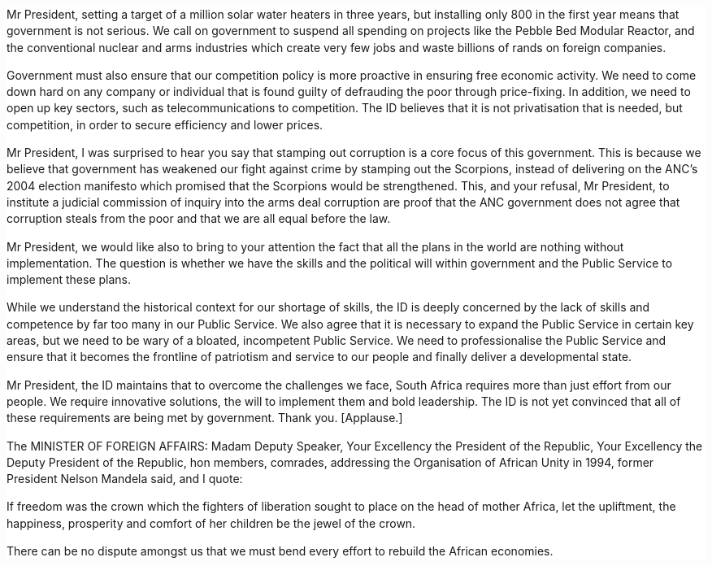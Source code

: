 Mr President, setting a target of a million solar water heaters in three
years, but installing only 800 in the first year means that government is
not serious. We call on government to suspend all spending on projects like
the Pebble Bed Modular Reactor, and the conventional nuclear and arms
industries which create very few jobs and waste billions of rands on
foreign companies.

Government must also ensure that our competition policy is more proactive
in ensuring free economic activity. We need to come down hard on any
company or individual that is found guilty of defrauding the poor through
price-fixing. In addition, we need to open up key sectors, such as
telecommunications to competition. The ID believes that it is not
privatisation that is needed, but competition, in order to secure
efficiency and lower prices.

Mr President, I was surprised to hear you say that stamping out corruption
is a core focus of this government. This is because we believe that
government has weakened our fight against crime by stamping out the
Scorpions, instead of delivering on the ANC’s 2004 election manifesto which
promised that the Scorpions would be strengthened. This, and your refusal,
Mr President, to institute a judicial commission of inquiry into the arms
deal corruption are proof that the ANC government does not agree that
corruption steals from the poor and that we are all equal before the law.

Mr President, we would like also to bring to your attention the fact that
all the plans in the world are nothing without implementation. The question
is whether we have the skills and the political will within government and
the Public Service to implement these plans.

While we understand the historical context for our shortage of skills, the
ID is deeply concerned by the lack of skills and competence by far too many
in our Public Service. We also agree that it is necessary to expand the
Public Service in certain key areas, but we need to be wary of a bloated,
incompetent Public Service. We need to professionalise the Public Service
and ensure that it becomes the frontline of patriotism and service to our
people and finally deliver a developmental state.

Mr President, the ID maintains that to overcome the challenges we face,
South Africa requires more than just effort from our people. We require
innovative solutions, the will to implement them and bold leadership. The
ID is not yet convinced that all of these requirements are being met by
government. Thank you. [Applause.]

The MINISTER OF FOREIGN AFFAIRS: Madam Deputy Speaker, Your Excellency the
President of the Republic, Your Excellency the Deputy President of the
Republic, hon members, comrades, addressing the Organisation of African
Unity in 1994, former President Nelson Mandela said, and I quote:

   If freedom was the crown which the fighters of liberation sought to place
   on the head of mother Africa, let the upliftment, the happiness,
   prosperity and comfort of her children be the jewel of the crown.


   There can be no dispute amongst us that we must bend every effort to
   rebuild the African economies.
